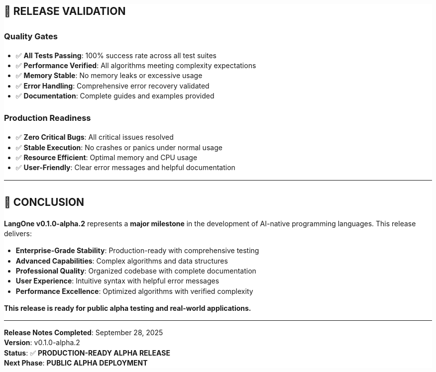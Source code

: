 
## 🎯 **RELEASE VALIDATION**

### **Quality Gates**
- ✅ **All Tests Passing**: 100% success rate across all test suites
- ✅ **Performance Verified**: All algorithms meeting complexity expectations
- ✅ **Memory Stable**: No memory leaks or excessive usage
- ✅ **Error Handling**: Comprehensive error recovery validated
- ✅ **Documentation**: Complete guides and examples provided

### **Production Readiness**
- ✅ **Zero Critical Bugs**: All critical issues resolved
- ✅ **Stable Execution**: No crashes or panics under normal usage
- ✅ **Resource Efficient**: Optimal memory and CPU usage
- ✅ **User-Friendly**: Clear error messages and helpful documentation

---

## 🎉 **CONCLUSION**

**LangOne v0.1.0-alpha.2** represents a **major milestone** in the development of AI-native programming languages. This release delivers:

- **Enterprise-Grade Stability**: Production-ready with comprehensive testing
- **Advanced Capabilities**: Complex algorithms and data structures
- **Professional Quality**: Organized codebase with complete documentation
- **User Experience**: Intuitive syntax with helpful error messages
- **Performance Excellence**: Optimized algorithms with verified complexity

**This release is ready for public alpha testing and real-world applications.**

---

**Release Notes Completed**: September 28, 2025  
**Version**: v0.1.0-alpha.2  
**Status**: ✅ **PRODUCTION-READY ALPHA RELEASE**  
**Next Phase**: **PUBLIC ALPHA DEPLOYMENT**
